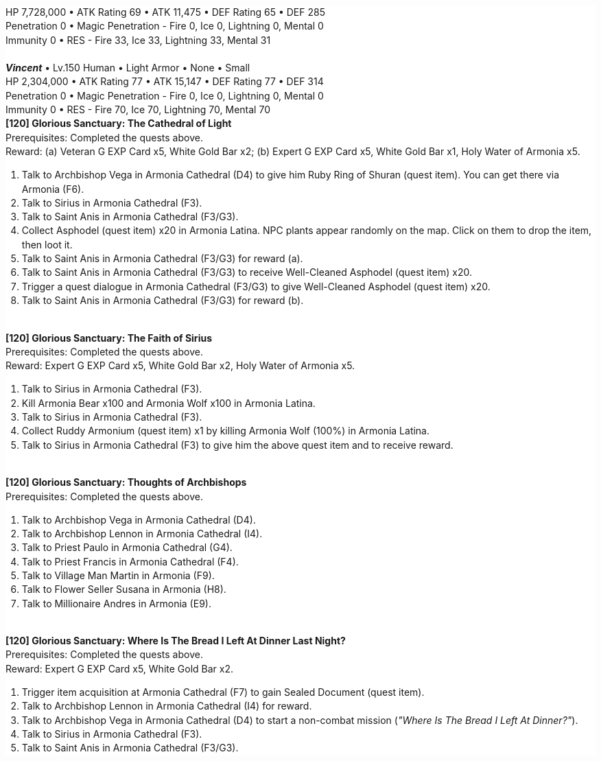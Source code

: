 HP 7,728,000 • ATK Rating 69 • ATK 11,475 • DEF Rating 65 • DEF 285<br>
Penetration 0 • Magic Penetration - Fire 0, Ice 0, Lightning 0, Mental 0<br>
Immunity 0 • RES - Fire 33, Ice 33, Lightning 33, Mental 31<br>
<br>
<b><i>Vincent</i></b> • Lv.150 Human • Light Armor • None • Small<br>
HP 2,304,000 • ATK Rating 77 • ATK 15,147 • DEF Rating 77 • DEF 314<br>
Penetration 0 • Magic Penetration - Fire 0, Ice 0, Lightning 0, Mental 0<br>
Immunity 0 • RES - Fire 70, Ice 70, Lightning 70, Mental 70</blockquote>
<br>
<b>[120] Glorious Sanctuary: The Cathedral of Light</b><br>
Prerequisites: Completed the quests above.<br>
Reward: (a) Veteran G EXP Card x5, White Gold Bar x2; (b) Expert G EXP Card x5, White Gold Bar x1, Holy Water of Armonia x5.<br>
<ol>
<li>Talk to Archbishop Vega in Armonia Cathedral (D4) to give him Ruby Ring of Shuran (quest item). You can get there via Armonia (F6).</li>
<li>Talk to Sirius in Armonia Cathedral (F3).</li>
<li>Talk to Saint Anis in Armonia Cathedral (F3/G3).</li>
<li>Collect Asphodel (quest item) x20 in Armonia Latina. NPC plants appear randomly on the map. Click on them to drop the item, then loot it.</li>
<li>Talk to Saint Anis in Armonia Cathedral (F3/G3) for reward (a).</li>
<li>Talk to Saint Anis in Armonia Cathedral (F3/G3) to receive Well-Cleaned Asphodel (quest item) x20.</li>
<li>Trigger a quest dialogue in Armonia Cathedral (F3/G3) to give Well-Cleaned Asphodel (quest item) x20.</li>
<li>Talk to Saint Anis in Armonia Cathedral (F3/G3) for reward (b).</li>
</ol>
<br>
<b>[120] Glorious Sanctuary: The Faith of Sirius</b><br>
Prerequisites: Completed the quests above.<br>
Reward: Expert G EXP Card x5, White Gold Bar x2, Holy Water of Armonia x5.<br>
<ol>
<li>Talk to Sirius in Armonia Cathedral (F3).</li>
<li>Kill Armonia Bear x100 and Armonia Wolf x100 in Armonia Latina.</li>
<li>Talk to Sirius in Armonia Cathedral (F3).</li>
<li>Collect Ruddy Armonium (quest item) x1 by killing Armonia Wolf (100%) in Armonia Latina.</li>
<li>Talk to Sirius in Armonia Cathedral (F3) to give him the above quest item and to receive reward.</li>
</ol>
<br>
<b>[120] Glorious Sanctuary: Thoughts of Archbishops</b><br>
Prerequisites: Completed the quests above.<br>
<ol>
<li>Talk to Archbishop Vega in Armonia Cathedral (D4).</li>
<li>Talk to Archbishop Lennon in Armonia Cathedral (I4).</li>
<li>Talk to Priest Paulo in Armonia Cathedral (G4).</li>
<li>Talk to Priest Francis in Armonia Cathedral (F4).</li>
<li>Talk to Village Man Martin in Armonia (F9).</li>
<li>Talk to Flower Seller Susana in Armonia (H8).</li>
<li>Talk to Millionaire Andres in Armonia (E9).</li>
</ol>
<br>
<b>[120] Glorious Sanctuary: Where Is The Bread I Left At Dinner Last Night?</b><br>
Prerequisites: Completed the quests above.<br>
Reward: Expert G EXP Card x5, White Gold Bar x2.<br>
<ol>
<li>Trigger item acquisition at Armonia Cathedral (F7) to gain Sealed Document (quest item).</li>
<li>Talk to Archbishop Lennon in Armonia Cathedral (I4) for reward.</li>
<li>Talk to Archbishop Vega in Armonia Cathedral (D4) to start a non-combat mission (<i>"Where Is The Bread I Left At Dinner?"</i>).</li>
<li>Talk to Sirius in Armonia Cathedral (F3).</li>
<li>Talk to Saint Anis in Armonia Cathedral (F3/G3).</li>
</ol>